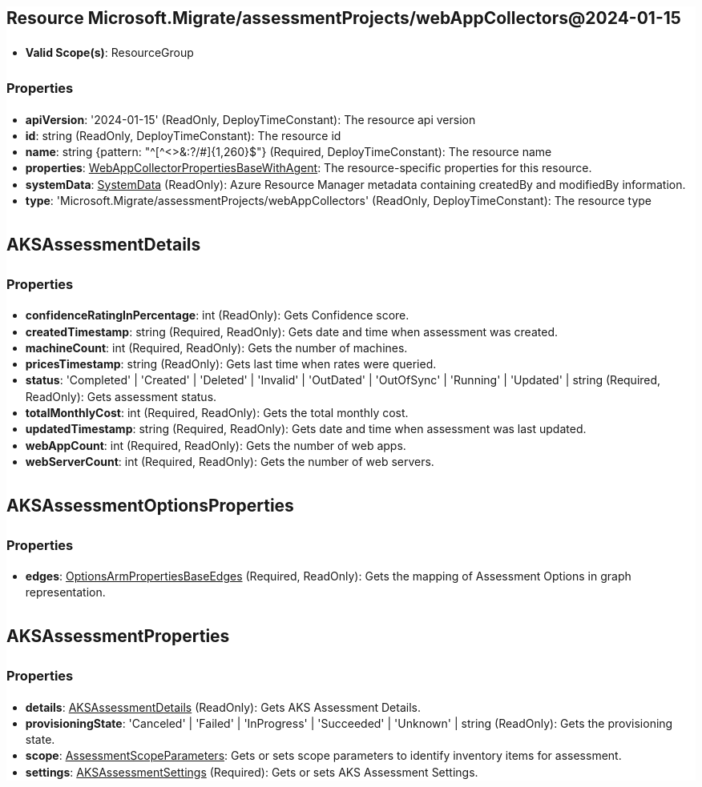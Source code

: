 ## Resource Microsoft.Migrate/assessmentProjects/webAppCollectors@2024-01-15
* **Valid Scope(s)**: ResourceGroup
### Properties
* **apiVersion**: '2024-01-15' (ReadOnly, DeployTimeConstant): The resource api version
* **id**: string (ReadOnly, DeployTimeConstant): The resource id
* **name**: string {pattern: "^[^<>&:\?/#]{1,260}$"} (Required, DeployTimeConstant): The resource name
* **properties**: [WebAppCollectorPropertiesBaseWithAgent](#webappcollectorpropertiesbasewithagent): The resource-specific properties for this resource.
* **systemData**: [SystemData](#systemdata) (ReadOnly): Azure Resource Manager metadata containing createdBy and modifiedBy information.
* **type**: 'Microsoft.Migrate/assessmentProjects/webAppCollectors' (ReadOnly, DeployTimeConstant): The resource type

## AKSAssessmentDetails
### Properties
* **confidenceRatingInPercentage**: int (ReadOnly): Gets Confidence score.
* **createdTimestamp**: string (Required, ReadOnly): Gets date and time when assessment was created.
* **machineCount**: int (Required, ReadOnly): Gets the number of machines.
* **pricesTimestamp**: string (ReadOnly): Gets last time when rates were queried.
* **status**: 'Completed' | 'Created' | 'Deleted' | 'Invalid' | 'OutDated' | 'OutOfSync' | 'Running' | 'Updated' | string (Required, ReadOnly): Gets assessment status.
* **totalMonthlyCost**: int (Required, ReadOnly): Gets the total monthly cost.
* **updatedTimestamp**: string (Required, ReadOnly): Gets date and time when assessment was last updated.
* **webAppCount**: int (Required, ReadOnly): Gets the number of web apps.
* **webServerCount**: int (Required, ReadOnly): Gets the number of web servers.

## AKSAssessmentOptionsProperties
### Properties
* **edges**: [OptionsArmPropertiesBaseEdges](#optionsarmpropertiesbaseedges) (Required, ReadOnly): Gets the mapping of Assessment Options in graph representation.

## AKSAssessmentProperties
### Properties
* **details**: [AKSAssessmentDetails](#aksassessmentdetails) (ReadOnly): Gets AKS Assessment Details.
* **provisioningState**: 'Canceled' | 'Failed' | 'InProgress' | 'Succeeded' | 'Unknown' | string (ReadOnly): Gets the provisioning state.
* **scope**: [AssessmentScopeParameters](#assessmentscopeparameters): Gets or sets scope parameters to identify inventory items for assessment.
* **settings**: [AKSAssessmentSettings](#aksassessmentsettings) (Required): Gets or sets AKS Assessment Settings.
